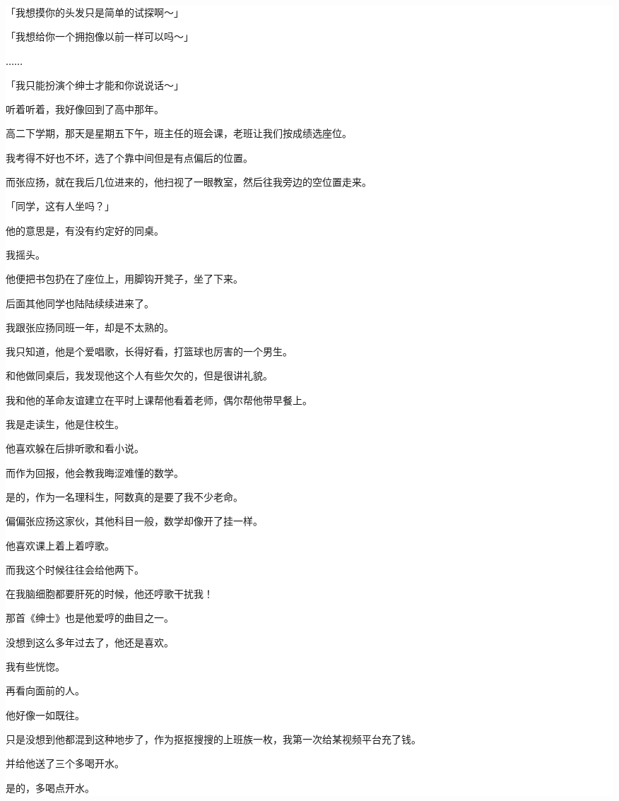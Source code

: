 「我想摸你的头发只是简单的试探啊～」

「我想给你一个拥抱像以前一样可以吗～」

……

「我只能扮演个绅士才能和你说说话～」

听着听着，我好像回到了高中那年。

高二下学期，那天是星期五下午，班主任的班会课，老班让我们按成绩选座位。

我考得不好也不坏，选了个靠中间但是有点偏后的位置。

而张应扬，就在我后几位进来的，他扫视了一眼教室，然后往我旁边的空位置走来。

「同学，这有人坐吗？」

他的意思是，有没有约定好的同桌。

我摇头。

他便把书包扔在了座位上，用脚钩开凳子，坐了下来。

后面其他同学也陆陆续续进来了。

我跟张应扬同班一年，却是不太熟的。

我只知道，他是个爱唱歌，长得好看，打篮球也厉害的一个男生。

和他做同桌后，我发现他这个人有些欠欠的，但是很讲礼貌。

我和他的革命友谊建立在平时上课帮他看着老师，偶尔帮他带早餐上。

我是走读生，他是住校生。

他喜欢躲在后排听歌和看小说。

而作为回报，他会教我晦涩难懂的数学。

是的，作为一名理科生，阿数真的是要了我不少老命。

偏偏张应扬这家伙，其他科目一般，数学却像开了挂一样。

他喜欢课上着上着哼歌。

而我这个时候往往会给他两下。

在我脑细胞都要肝死的时候，他还哼歌干扰我！

那首《绅士》也是他爱哼的曲目之一。

没想到这么多年过去了，他还是喜欢。

我有些恍惚。

再看向面前的人。

他好像一如既往。

只是没想到他都混到这种地步了，作为抠抠搜搜的上班族一枚，我第一次给某视频平台充了钱。

并给他送了三个多喝开水。

是的，多喝点开水。
